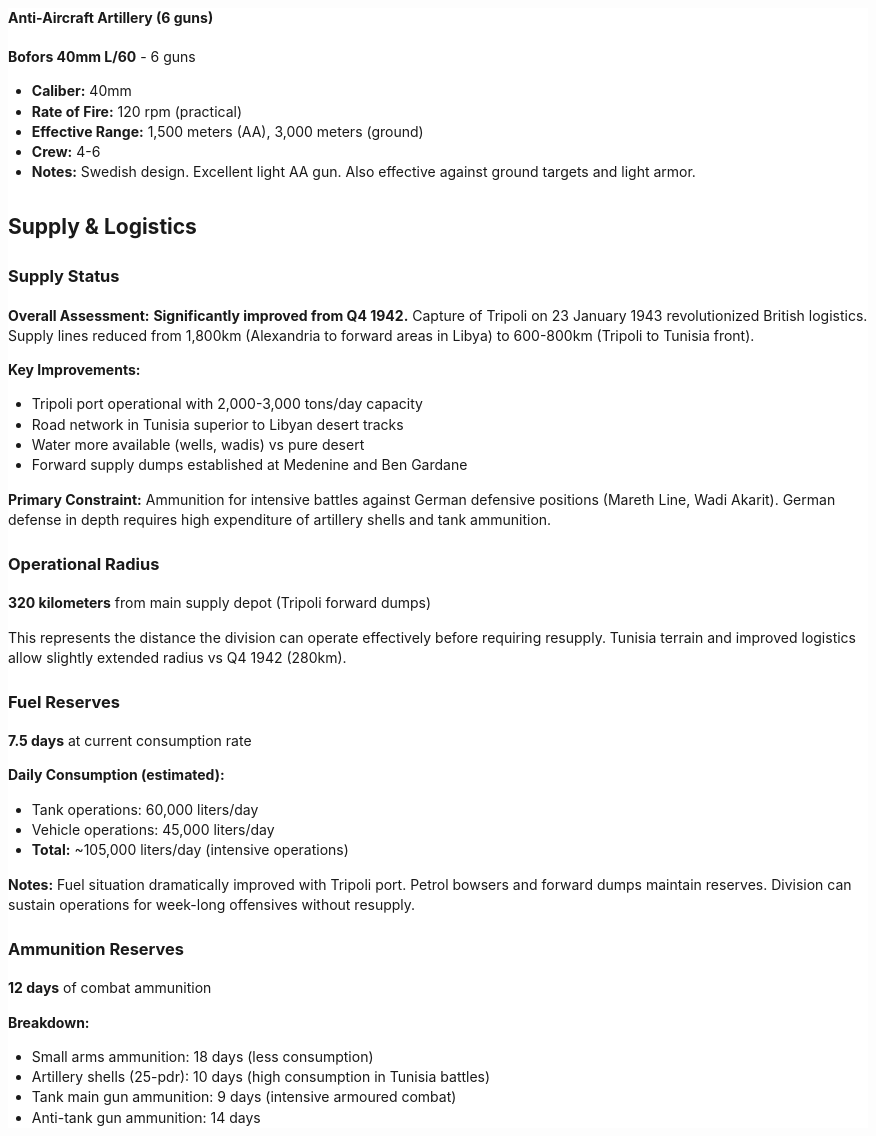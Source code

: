 #### Anti-Aircraft Artillery (6 guns)

**Bofors 40mm L/60** - 6 guns
- **Caliber:** 40mm
- **Rate of Fire:** 120 rpm (practical)
- **Effective Range:** 1,500 meters (AA), 3,000 meters (ground)
- **Crew:** 4-6
- **Notes:** Swedish design. Excellent light AA gun. Also effective against ground targets and light armor.

## Supply & Logistics

### Supply Status

**Overall Assessment:** **Significantly improved from Q4 1942.** Capture of Tripoli on 23 January 1943 revolutionized British logistics. Supply lines reduced from 1,800km (Alexandria to forward areas in Libya) to 600-800km (Tripoli to Tunisia front).

**Key Improvements:**
- Tripoli port operational with 2,000-3,000 tons/day capacity
- Road network in Tunisia superior to Libyan desert tracks
- Water more available (wells, wadis) vs pure desert
- Forward supply dumps established at Medenine and Ben Gardane

**Primary Constraint:** Ammunition for intensive battles against German defensive positions (Mareth Line, Wadi Akarit). German defense in depth requires high expenditure of artillery shells and tank ammunition.

### Operational Radius

**320 kilometers** from main supply depot (Tripoli forward dumps)

This represents the distance the division can operate effectively before requiring resupply. Tunisia terrain and improved logistics allow slightly extended radius vs Q4 1942 (280km).

### Fuel Reserves

**7.5 days** at current consumption rate

**Daily Consumption (estimated):**
- Tank operations: 60,000 liters/day
- Vehicle operations: 45,000 liters/day
- **Total:** ~105,000 liters/day (intensive operations)

**Notes:** Fuel situation dramatically improved with Tripoli port. Petrol bowsers and forward dumps maintain reserves. Division can sustain operations for week-long offensives without resupply.

### Ammunition Reserves

**12 days** of combat ammunition

**Breakdown:**
- Small arms ammunition: 18 days (less consumption)
- Artillery shells (25-pdr): 10 days (high consumption in Tunisia battles)
- Tank main gun ammunition: 9 days (intensive armoured combat)
- Anti-tank gun ammunition: 14 days
